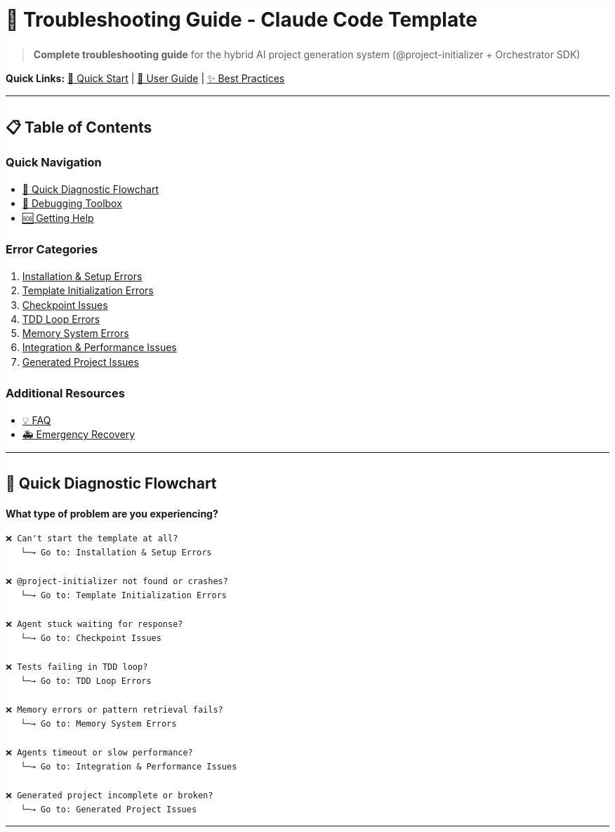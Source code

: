 # 🔧 Troubleshooting Guide - Claude Code Template

> **Complete troubleshooting guide** for the hybrid AI project generation system (@project-initializer + Orchestrator SDK)

**Quick Links:** [🚀 Quick Start](../QUICK_START.md) | [📖 User Guide](USER_GUIDE.md) | [✨ Best Practices](BEST_PRACTICES.md)

---

## 📋 Table of Contents

### Quick Navigation
- [🚨 Quick Diagnostic Flowchart](#-quick-diagnostic-flowchart)
- [🔧 Debugging Toolbox](#-debugging-toolbox)
- [🆘 Getting Help](#-getting-help)

### Error Categories
1. [Installation & Setup Errors](#1-installation--setup-errors)
2. [Template Initialization Errors](#2-template-initialization-errors)
3. [Checkpoint Issues](#3-checkpoint-issues)
4. [TDD Loop Errors](#4-tdd-loop-errors)
5. [Memory System Errors](#5-memory-system-errors)
6. [Integration & Performance Issues](#6-integration--performance-issues)
7. [Generated Project Issues](#7-generated-project-issues)

### Additional Resources
- [💡 FAQ](#-faq)
- [🚑 Emergency Recovery](#-emergency-recovery)

---

## 🚨 Quick Diagnostic Flowchart

**What type of problem are you experiencing?**

```
❌ Can't start the template at all?
   └─→ Go to: Installation & Setup Errors

❌ @project-initializer not found or crashes?
   └─→ Go to: Template Initialization Errors

❌ Agent stuck waiting for response?
   └─→ Go to: Checkpoint Issues

❌ Tests failing in TDD loop?
   └─→ Go to: TDD Loop Errors

❌ Memory errors or pattern retrieval fails?
   └─→ Go to: Memory System Errors

❌ Agents timeout or slow performance?
   └─→ Go to: Integration & Performance Issues

❌ Generated project incomplete or broken?
   └─→ Go to: Generated Project Issues
```

---